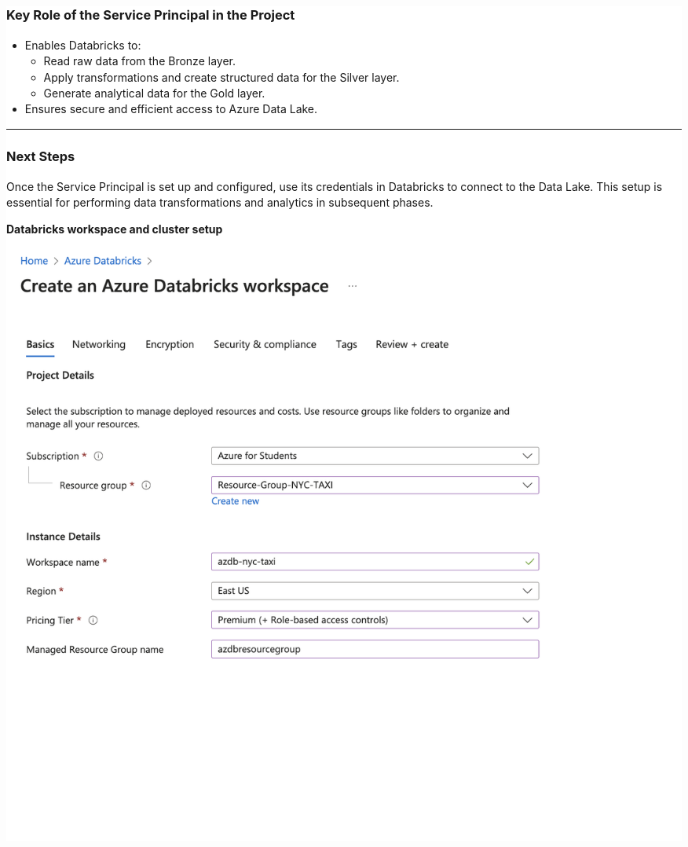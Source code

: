 ### Key Role of the Service Principal in the Project
- Enables Databricks to:
  - Read raw data from the Bronze layer.
  - Apply transformations and create structured data for the Silver layer.
  - Generate analytical data for the Gold layer.
- Ensures secure and efficient access to Azure Data Lake.

---

### Next Steps
Once the Service Principal is set up and configured, use its credentials in Databricks to connect to the Data Lake. This setup is essential for performing data transformations and analytics in subsequent phases.

  **Databricks workspace and cluster setup**
  
   <img src="./images/Create an Azure Databricks workspace.png" alt="workspace" width="800"/>
